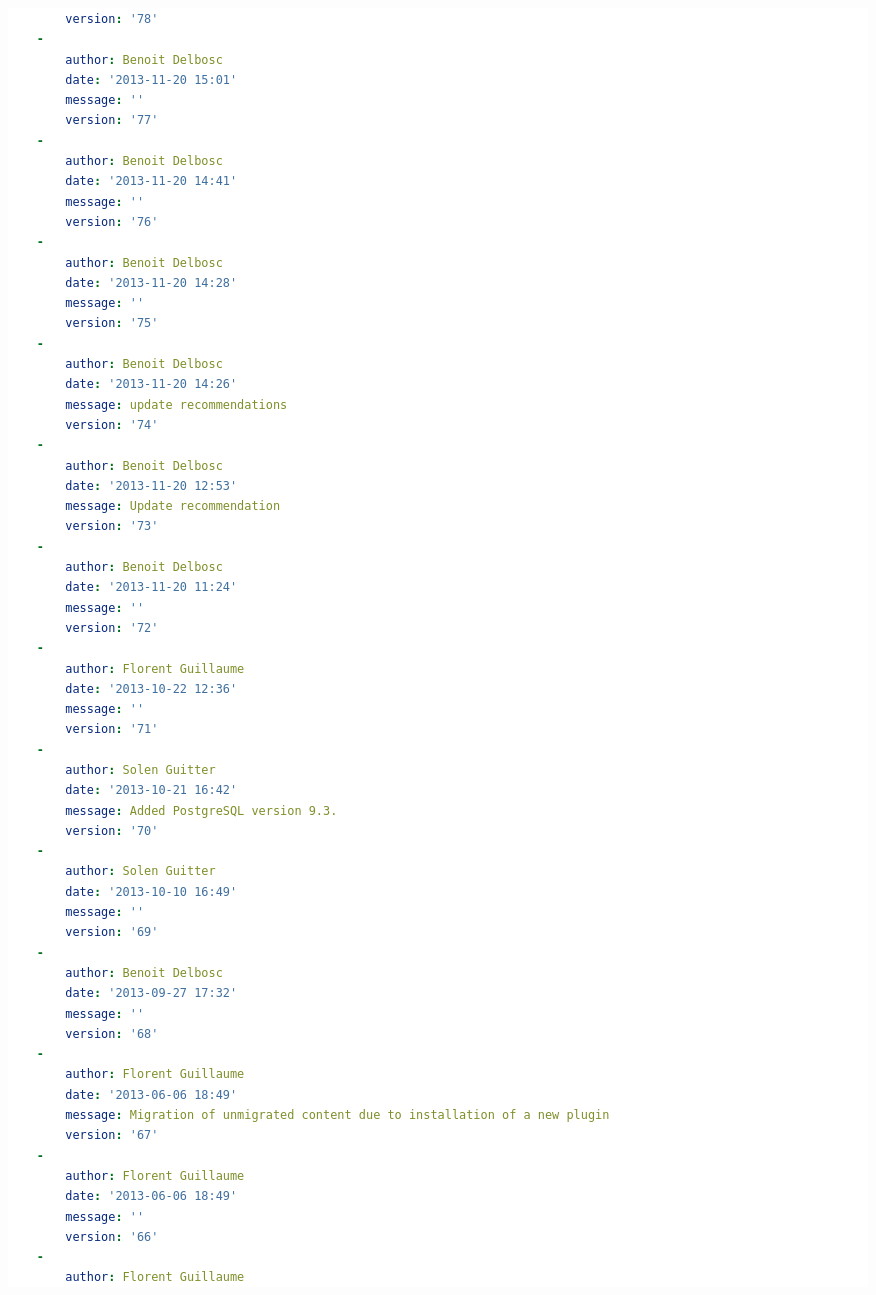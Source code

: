 ```yaml
        version: '78'
    -
        author: Benoit Delbosc
        date: '2013-11-20 15:01'
        message: ''
        version: '77'
    -
        author: Benoit Delbosc
        date: '2013-11-20 14:41'
        message: ''
        version: '76'
    -
        author: Benoit Delbosc
        date: '2013-11-20 14:28'
        message: ''
        version: '75'
    -
        author: Benoit Delbosc
        date: '2013-11-20 14:26'
        message: update recommendations
        version: '74'
    -
        author: Benoit Delbosc
        date: '2013-11-20 12:53'
        message: Update recommendation
        version: '73'
    -
        author: Benoit Delbosc
        date: '2013-11-20 11:24'
        message: ''
        version: '72'
    -
        author: Florent Guillaume
        date: '2013-10-22 12:36'
        message: ''
        version: '71'
    -
        author: Solen Guitter
        date: '2013-10-21 16:42'
        message: Added PostgreSQL version 9.3.
        version: '70'
    -
        author: Solen Guitter
        date: '2013-10-10 16:49'
        message: ''
        version: '69'
    -
        author: Benoit Delbosc
        date: '2013-09-27 17:32'
        message: ''
        version: '68'
    -
        author: Florent Guillaume
        date: '2013-06-06 18:49'
        message: Migration of unmigrated content due to installation of a new plugin
        version: '67'
    -
        author: Florent Guillaume
        date: '2013-06-06 18:49'
        message: ''
        version: '66'
    -
        author: Florent Guillaume
```